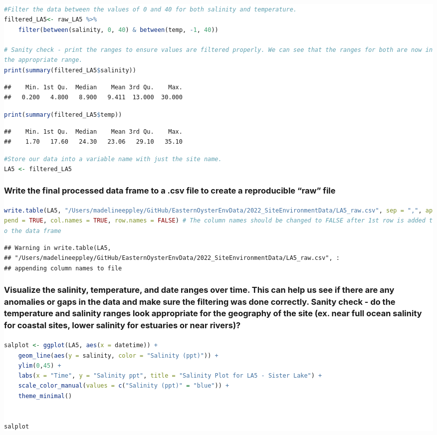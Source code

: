 ``` r
#Filter the data between the values of 0 and 40 for both salinity and temperature. 
filtered_LA5<- raw_LA5 %>%
    filter(between(salinity, 0, 40) & between(temp, -1, 40))

# Sanity check - print the ranges to ensure values are filtered properly. We can see that the ranges for both are now in the appropriate range.  
print(summary(filtered_LA5$salinity))
```

    ##    Min. 1st Qu.  Median    Mean 3rd Qu.    Max. 
    ##   0.200   4.800   8.900   9.411  13.000  30.000

``` r
print(summary(filtered_LA5$temp))
```

    ##    Min. 1st Qu.  Median    Mean 3rd Qu.    Max. 
    ##    1.70   17.60   24.30   23.06   29.10   35.10

``` r
#Store our data into a variable name with just the site name. 
LA5 <- filtered_LA5
```

### Write the final processed data frame to a .csv file to create a reproducible “raw” file

``` r
write.table(LA5, "/Users/madelineeppley/GitHub/EasternOysterEnvData/2022_SiteEnvironmentData/LA5_raw.csv", sep = ",", append = TRUE, col.names = TRUE, row.names = FALSE) # The column names should be changed to FALSE after 1st row is added to the data frame
```

    ## Warning in write.table(LA5,
    ## "/Users/madelineeppley/GitHub/EasternOysterEnvData/2022_SiteEnvironmentData/LA5_raw.csv", :
    ## appending column names to file

### Visualize the salinity, temperature, and date ranges over time. This can help us see if there are any anomalies or gaps in the data and make sure the filtering was done correctly. Sanity check - do the temperature and salinity ranges look appropriate for the geography of the site (ex. near full ocean salinity for coastal sites, lower salinity for estuaries or near rivers)?

``` r
salplot <- ggplot(LA5, aes(x = datetime)) +
    geom_line(aes(y = salinity, color = "Salinity (ppt)")) +
    ylim(0,45) +
    labs(x = "Time", y = "Salinity ppt", title = "Salinity Plot for LA5 - Sister Lake") +
    scale_color_manual(values = c("Salinity (ppt)" = "blue")) +
    theme_minimal()


salplot
```
